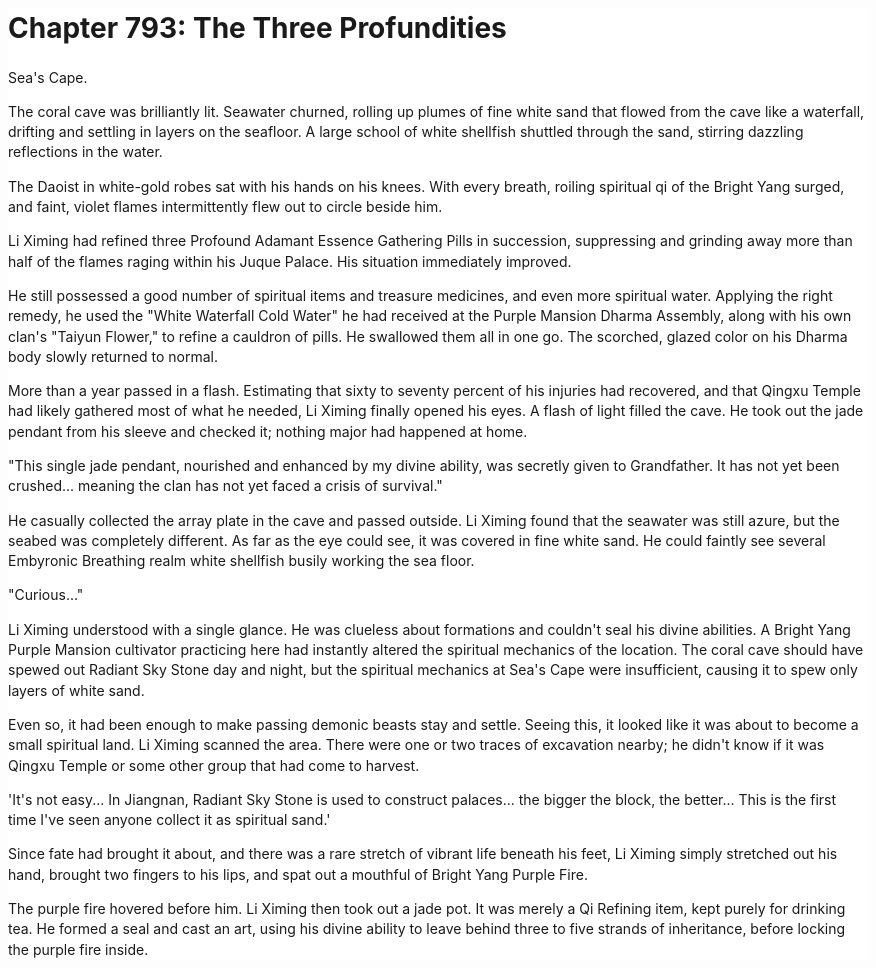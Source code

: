 # Chapter 793: The Three Profundities

Sea's Cape.

The coral cave was brilliantly lit. Seawater churned, rolling up plumes of fine white sand that flowed from the cave like a waterfall, drifting and settling in layers on the seafloor. A large school of white shellfish shuttled through the sand, stirring dazzling reflections in the water.

The Daoist in white-gold robes sat with his hands on his knees. With every breath, roiling spiritual qi of the Bright Yang surged, and faint, violet flames intermittently flew out to circle beside him.

Li Ximing had refined three Profound Adamant Essence Gathering Pills in succession, suppressing and grinding away more than half of the flames raging within his Juque Palace. His situation immediately improved.

He still possessed a good number of spiritual items and treasure medicines, and even more spiritual water. Applying the right remedy, he used the "White Waterfall Cold Water" he had received at the Purple Mansion Dharma Assembly, along with his own clan's "Taiyun Flower," to refine a cauldron of pills. He swallowed them all in one go. The scorched, glazed color on his Dharma body slowly returned to normal.

More than a year passed in a flash. Estimating that sixty to seventy percent of his injuries had recovered, and that Qingxu Temple had likely gathered most of what he needed, Li Ximing finally opened his eyes. A flash of light filled the cave. He took out the jade pendant from his sleeve and checked it; nothing major had happened at home.

"This single jade pendant, nourished and enhanced by my divine ability, was secretly given to Grandfather. It has not yet been crushed... meaning the clan has not yet faced a crisis of survival."

He casually collected the array plate in the cave and passed outside. Li Ximing found that the seawater was still azure, but the seabed was completely different. As far as the eye could see, it was covered in fine white sand. He could faintly see several Embyronic Breathing realm white shellfish busily working the sea floor.

"Curious..."

Li Ximing understood with a single glance. He was clueless about formations and couldn't seal his divine abilities. A Bright Yang Purple Mansion cultivator practicing here had instantly altered the spiritual mechanics of the location. The coral cave should have spewed out Radiant Sky Stone day and night, but the spiritual mechanics at Sea's Cape were insufficient, causing it to spew only layers of white sand.

Even so, it had been enough to make passing demonic beasts stay and settle. Seeing this, it looked like it was about to become a small spiritual land. Li Ximing scanned the area. There were one or two traces of excavation nearby; he didn't know if it was Qingxu Temple or some other group that had come to harvest.

'It's not easy... In Jiangnan, Radiant Sky Stone is used to construct palaces... the bigger the block, the better... This is the first time I've seen anyone collect it as spiritual sand.'

Since fate had brought it about, and there was a rare stretch of vibrant life beneath his feet, Li Ximing simply stretched out his hand, brought two fingers to his lips, and spat out a mouthful of Bright Yang Purple Fire.

The purple fire hovered before him. Li Ximing then took out a jade pot. It was merely a Qi Refining item, kept purely for drinking tea. He formed a seal and cast an art, using his divine ability to leave behind three to five strands of inheritance, before locking the purple fire inside.
